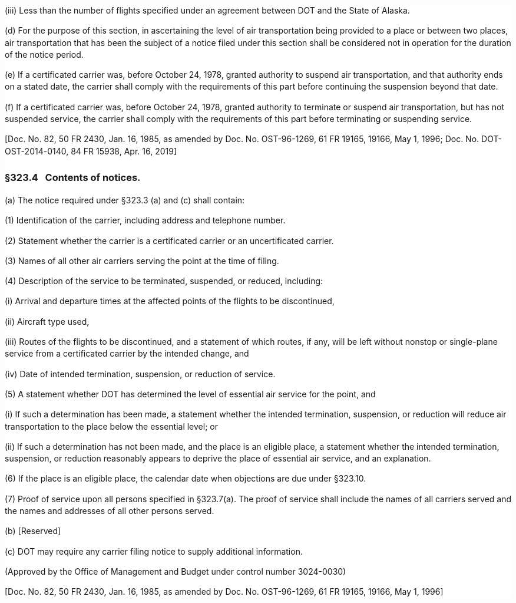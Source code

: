 \(iii\) Less than the number of flights specified under an agreement between DOT and the State of Alaska.

\(d\) For the purpose of this section, in ascertaining the level of air transportation being provided to a place or between two places, air transportation that has been the subject of a notice filed under this section shall be considered not in operation for the duration of the notice period.

\(e\) If a certificated carrier was, before October 24, 1978, granted authority to suspend air transportation, and that authority ends on a stated date, the carrier shall comply with the requirements of this part before continuing the suspension beyond that date.

\(f\) If a certificated carrier was, before October 24, 1978, granted authority to terminate or suspend air transportation, but has not suspended service, the carrier shall comply with the requirements of this part before terminating or suspending service.

\[Doc. No. 82, 50 FR 2430, Jan. 16, 1985, as amended by Doc. No. OST-96-1269, 61 FR 19165, 19166, May 1, 1996; Doc. No. DOT-OST-2014-0140, 84 FR 15938, Apr. 16, 2019\]

### §323.4   Contents of notices.

\(a\) The notice required under §323.3 (a) and (c) shall contain:

\(1\) Identification of the carrier, including address and telephone number.

\(2\) Statement whether the carrier is a certificated carrier or an uncertificated carrier.

\(3\) Names of all other air carriers serving the point at the time of filing.

\(4\) Description of the service to be terminated, suspended, or reduced, including:

\(i\) Arrival and departure times at the affected points of the flights to be discontinued,

\(ii\) Aircraft type used,

\(iii\) Routes of the flights to be discontinued, and a statement of which routes, if any, will be left without nonstop or single-plane service from a certificated carrier by the intended change, and

\(iv\) Date of intended termination, suspension, or reduction of service.

\(5\) A statement whether DOT has determined the level of essential air service for the point, and

\(i\) If such a determination has been made, a statement whether the intended termination, suspension, or reduction will reduce air transportation to the place below the essential level; or

\(ii\) If such a determination has not been made, and the place is an eligible place, a statement whether the intended termination, suspension, or reduction reasonably appears to deprive the place of essential air service, and an explanation.

\(6\) If the place is an eligible place, the calendar date when objections are due under §323.10.

\(7\) Proof of service upon all persons specified in §323.7(a). The proof of service shall include the names of all carriers served and the names and addresses of all other persons served.

\(b\) \[Reserved\]

\(c\) DOT may require any carrier filing notice to supply additional information.

(Approved by the Office of Management and Budget under control number 3024-0030)

\[Doc. No. 82, 50 FR 2430, Jan. 16, 1985, as amended by Doc. No. OST-96-1269, 61 FR 19165, 19166, May 1, 1996\]
